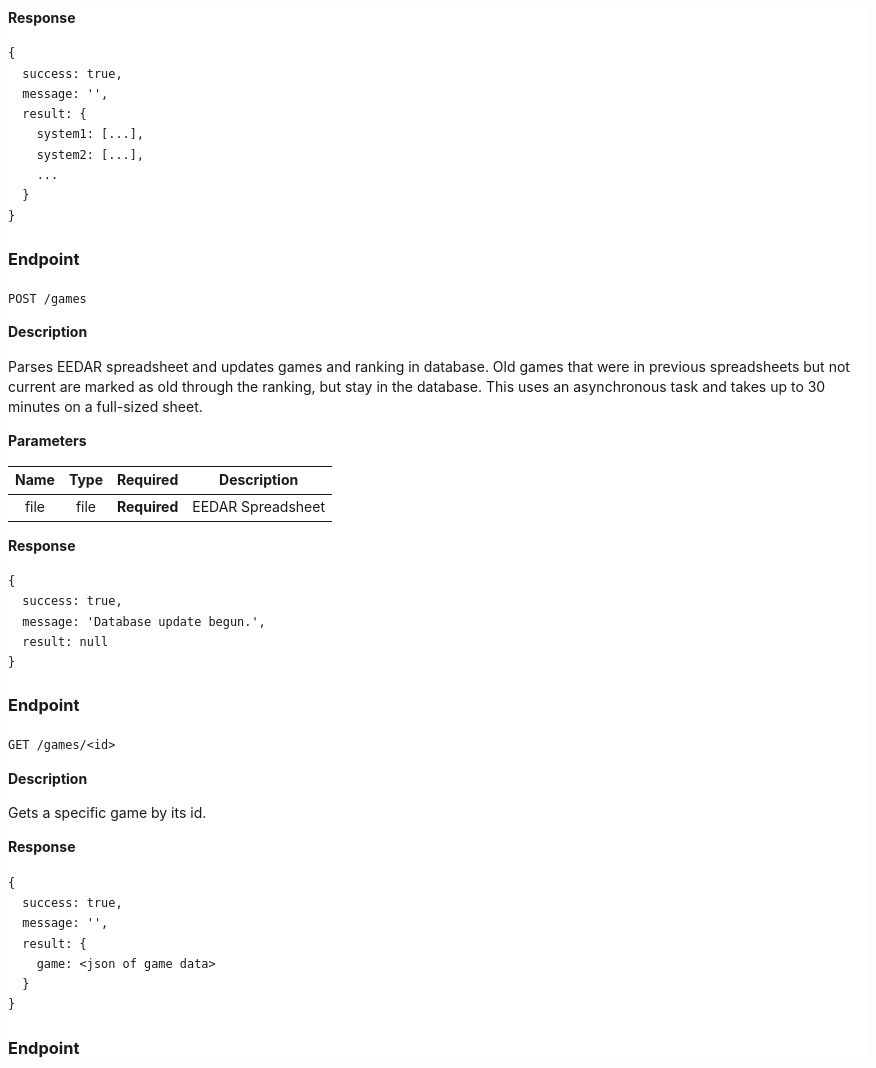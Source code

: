 **Response**

    {
      success: true,
      message: '',
      result: {
        system1: [...],
        system2: [...],
        ...
      }
    }

### Endpoint

    POST /games
    
**Description**

Parses EEDAR spreadsheet and updates games and ranking in database. Old games that were in previous spreadsheets but not current are marked as old through the ranking, but stay in the database. This uses an asynchronous task and takes up to 30 minutes on a full-sized sheet.

**Parameters**

|   Name    |  Type  | Required                      | Description               |
|:---------:|:------:|:-----------------------------:|:-------------------------:|
| file  | file | **Required** | EEDAR Spreadsheet

**Response**
    
    {
      success: true,
      message: 'Database update begun.',
      result: null
    }

### Endpoint

    GET /games/<id>

**Description**

Gets a specific game by its id.

**Response**

    {
      success: true,
      message: '',
      result: {
        game: <json of game data>
      }
    }

### Endpoint
